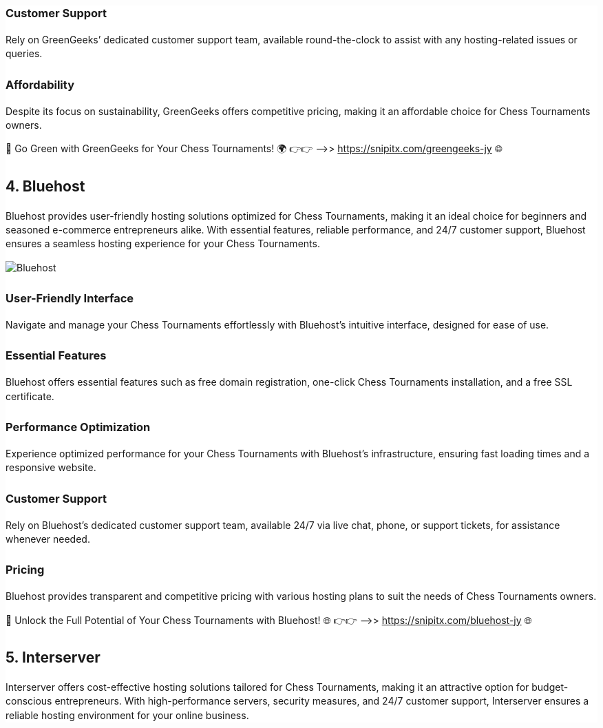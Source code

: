 ### Customer Support
Rely on GreenGeeks’ dedicated customer support team, available round-the-clock to assist with any hosting-related issues or queries.

### Affordability
Despite its focus on sustainability, GreenGeeks offers competitive pricing, making it an affordable choice for Chess Tournaments owners.

🌿 Go Green with GreenGeeks for Your Chess Tournaments! 🌍
👉👉 -->> https://snipitx.com/greengeeks-jy 🌐

## 4. Bluehost

Bluehost provides user-friendly hosting solutions optimized for Chess Tournaments, making it an ideal choice for beginners and seasoned e-commerce entrepreneurs alike. With essential features, reliable performance, and 24/7 customer support, Bluehost ensures a seamless hosting experience for your Chess Tournaments.

![Bluehost](https://i.imgur.com/PasFF9E.jpeg "Bluehost Hosting")

### User-Friendly Interface
Navigate and manage your Chess Tournaments effortlessly with Bluehost’s intuitive interface, designed for ease of use.

### Essential Features
Bluehost offers essential features such as free domain registration, one-click Chess Tournaments installation, and a free SSL certificate.

### Performance Optimization
Experience optimized performance for your Chess Tournaments with Bluehost’s infrastructure, ensuring fast loading times and a responsive website.

### Customer Support
Rely on Bluehost’s dedicated customer support team, available 24/7 via live chat, phone, or support tickets, for assistance whenever needed.

### Pricing
Bluehost provides transparent and competitive pricing with various hosting plans to suit the needs of Chess Tournaments owners.

🚀 Unlock the Full Potential of Your Chess Tournaments with Bluehost! 🌐
👉👉 -->> https://snipitx.com/bluehost-jy 🌐

## 5. Interserver

Interserver offers cost-effective hosting solutions tailored for Chess Tournaments, making it an attractive option for budget-conscious entrepreneurs. With high-performance servers, security measures, and 24/7 customer support, Interserver ensures a reliable hosting environment for your online business.
